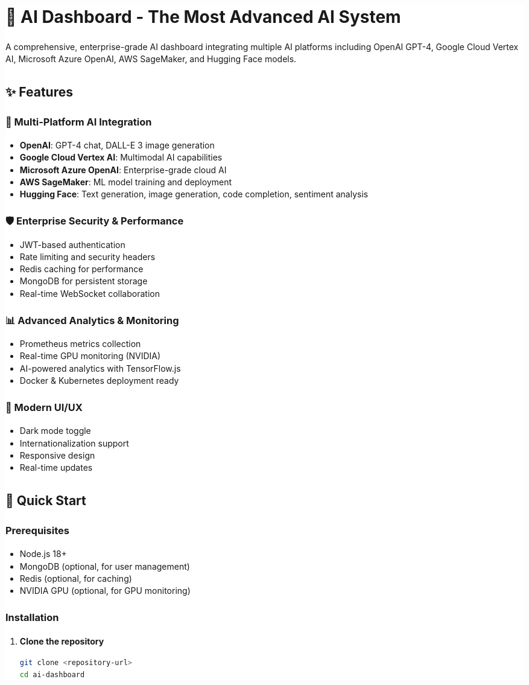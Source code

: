 # 🧠 AI Dashboard - The Most Advanced AI System

A comprehensive, enterprise-grade AI dashboard integrating multiple AI platforms including OpenAI GPT-4, Google Cloud Vertex AI, Microsoft Azure OpenAI, AWS SageMaker, and Hugging Face models.

## ✨ Features

### 🤖 Multi-Platform AI Integration
- **OpenAI**: GPT-4 chat, DALL-E 3 image generation
- **Google Cloud Vertex AI**: Multimodal AI capabilities
- **Microsoft Azure OpenAI**: Enterprise-grade cloud AI
- **AWS SageMaker**: ML model training and deployment
- **Hugging Face**: Text generation, image generation, code completion, sentiment analysis

### 🛡️ Enterprise Security & Performance
- JWT-based authentication
- Rate limiting and security headers
- Redis caching for performance
- MongoDB for persistent storage
- Real-time WebSocket collaboration

### 📊 Advanced Analytics & Monitoring
- Prometheus metrics collection
- Real-time GPU monitoring (NVIDIA)
- AI-powered analytics with TensorFlow.js
- Docker & Kubernetes deployment ready

### 🎨 Modern UI/UX
- Dark mode toggle
- Internationalization support
- Responsive design
- Real-time updates

## 🚀 Quick Start

### Prerequisites
- Node.js 18+
- MongoDB (optional, for user management)
- Redis (optional, for caching)
- NVIDIA GPU (optional, for GPU monitoring)

### Installation

1. **Clone the repository**
   ```bash
   git clone <repository-url>
   cd ai-dashboard
   ```
